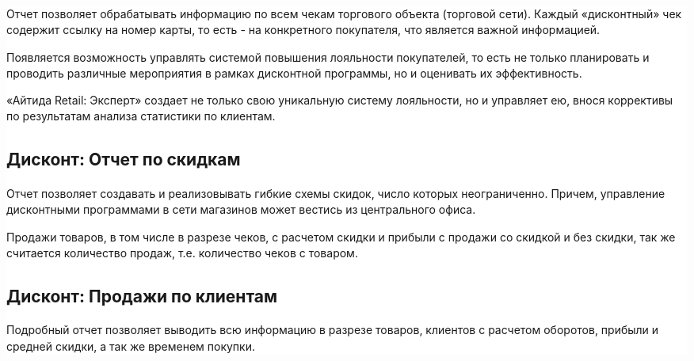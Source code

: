 Отчет позволяет обрабатывать информацию по всем чекам торгового объекта (торговой сети). Каждый «дисконтный» чек содержит ссылку на номер карты, то есть - на конкретного покупателя, что является важной информацией.

Появляется возможность управлять системой повышения лояльности покупателей, то есть не только планировать и проводить различные мероприятия в рамках дисконтной программы, но и оценивать их эффективность.

«Айтида Retail: Эксперт» создает не только свою уникальную систему лояльности, но и управляет ею, внося коррективы по результатам анализа статистики по клиентам.

## Дисконт: Отчет по скидкам

Отчет позволяет создавать и реализовывать гибкие схемы скидок, число которых неограниченно. Причем, управление дисконтными программами в сети магазинов может вестись из центрального офиса.

Продажи товаров, в том числе в разрезе чеков, с расчетом скидки и прибыли с продажи со скидкой и без скидки, так же считается количество продаж, т.е. количество чеков с товаром.

## Дисконт: Продажи по клиентам

Подробный отчет позволяет выводить всю информацию в разрезе товаров, клиентов с расчетом оборотов, прибыли и средней скидки, а так же временем покупки.
